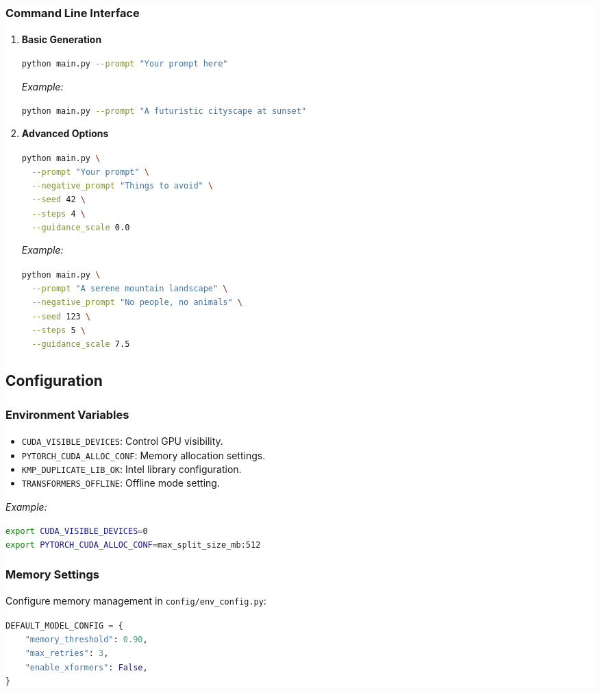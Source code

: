 ### Command Line Interface

1. **Basic Generation**

   ```bash
   python main.py --prompt "Your prompt here"
   ```

   *Example:*

   ```bash
   python main.py --prompt "A futuristic cityscape at sunset"
   ```

2. **Advanced Options**

   ```bash
   python main.py \
     --prompt "Your prompt" \
     --negative_prompt "Things to avoid" \
     --seed 42 \
     --steps 4 \
     --guidance_scale 0.0
   ```

   *Example:*

   ```bash
   python main.py \
     --prompt "A serene mountain landscape" \
     --negative_prompt "No people, no animals" \
     --seed 123 \
     --steps 5 \
     --guidance_scale 7.5
   ```

## Configuration

### Environment Variables

- `CUDA_VISIBLE_DEVICES`: Control GPU visibility.
- `PYTORCH_CUDA_ALLOC_CONF`: Memory allocation settings.
- `KMP_DUPLICATE_LIB_OK`: Intel library configuration.
- `TRANSFORMERS_OFFLINE`: Offline mode setting.

*Example:*

```bash
export CUDA_VISIBLE_DEVICES=0
export PYTORCH_CUDA_ALLOC_CONF=max_split_size_mb:512
```

### Memory Settings

Configure memory management in `config/env_config.py`:

```python
DEFAULT_MODEL_CONFIG = {
    "memory_threshold": 0.90,
    "max_retries": 3,
    "enable_xformers": False,
}
```
